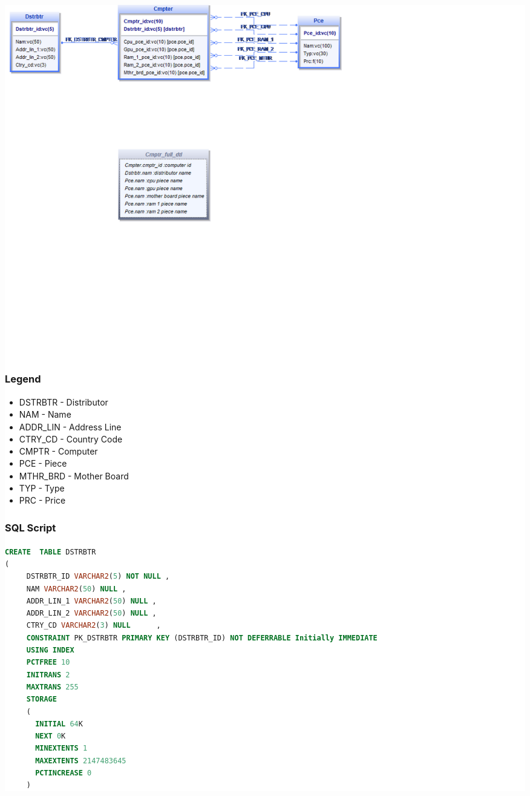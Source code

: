 ![Lab_Diagram](Computer_Distribution_Diagram.png)
### Legend
- DSTRBTR - Distributor
- NAM - Name
- ADDR_LIN - Address Line
- CTRY_CD - Country Code
- CMPTR - Computer
- PCE - Piece
- MTHR_BRD - Mother Board
- TYP - Type
- PRC - Price
### SQL Script
```sql
CREATE  TABLE DSTRBTR
( 
     DSTRBTR_ID VARCHAR2(5) NOT NULL ,
     NAM VARCHAR2(50) NULL ,
     ADDR_LIN_1 VARCHAR2(50) NULL ,
     ADDR_LIN_2 VARCHAR2(50) NULL ,
     CTRY_CD VARCHAR2(3) NULL      ,
     CONSTRAINT PK_DSTRBTR PRIMARY KEY (DSTRBTR_ID) NOT DEFERRABLE Initially IMMEDIATE
     USING INDEX
     PCTFREE 10
     INITRANS 2
     MAXTRANS 255
     STORAGE
     (
       INITIAL 64K
       NEXT 0K
       MINEXTENTS 1
       MAXEXTENTS 2147483645
       PCTINCREASE 0
     )
```